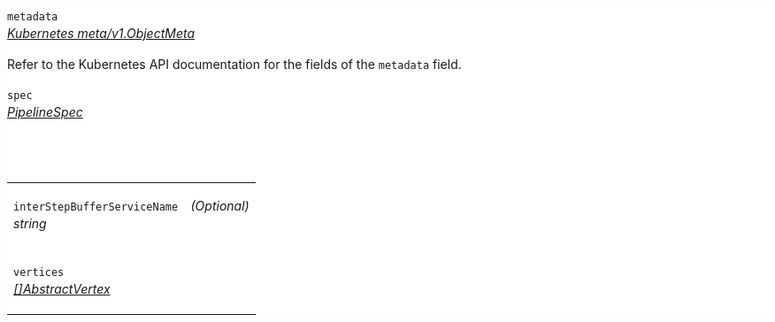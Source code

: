 <tr>

<td>

<code>metadata</code></br> <em>
<a href="https://v1-18.docs.kubernetes.io/docs/reference/generated/kubernetes-api/v1.18/#objectmeta-v1-meta">
Kubernetes meta/v1.ObjectMeta </a> </em>

</td>

<td>

Refer to the Kubernetes API documentation for the fields of the
<code>metadata</code> field.

</td>

</tr>

<tr>

<td>

<code>spec</code></br> <em>
<a href="#numaflow.numaproj.io/v1alpha1.PipelineSpec"> PipelineSpec </a>
</em>

</td>

<td>

<br/> <br/>

<table>

<tr>

<td>

<code>interStepBufferServiceName</code></br> <em> string </em>

</td>

<td>

<em>(Optional)</em>

</td>

</tr>

<tr>

<td>

<code>vertices</code></br> <em>
<a href="#numaflow.numaproj.io/v1alpha1.AbstractVertex">
\[\]AbstractVertex </a> </em>

</td>

<td>
